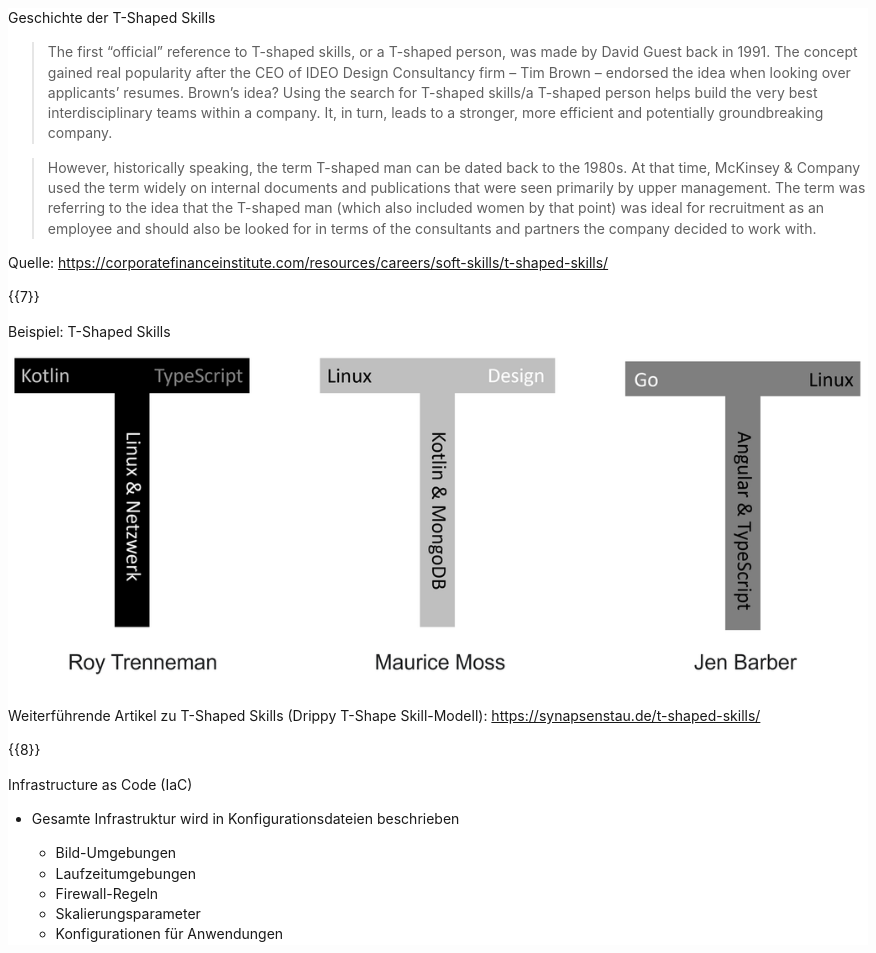 Geschichte der T-Shaped Skills

> The first “official” reference to T-shaped skills, or a T-shaped person, was made by David Guest back in 1991. The concept gained real popularity after the CEO of IDEO Design Consultancy firm – Tim Brown – endorsed the idea when looking over applicants’ resumes. Brown’s idea? Using the search for T-shaped skills/a T-shaped person helps build the very best interdisciplinary teams within a company. It, in turn, leads to a stronger, more efficient and potentially groundbreaking company.

> However, historically speaking, the term T-shaped man can be dated back to the 1980s. At that time, McKinsey & Company used the term widely on internal documents and publications that were seen primarily by upper management. The term was referring to the idea that the T-shaped man (which also included women by that point) was ideal for recruitment as an employee and should also be looked for in terms of the consultants and partners the company decided to work with.

Quelle: https://corporatefinanceinstitute.com/resources/careers/soft-skills/t-shaped-skills/
</section>

{{7}}
<section>
Beispiel: T-Shaped Skills

![Beispiel: T-Shaped Skill](../img/devops.01.tshapedexample.png)
</section>


Weiterführende Artikel zu T-Shaped Skills (Drippy T-Shape Skill-Modell): https://synapsenstau.de/t-shaped-skills/ 

{{8}}
<section>
Infrastructure as Code (IaC)

- Gesamte Infrastruktur wird in Konfigurationsdateien beschrieben

  - Bild-Umgebungen 
  - Laufzeitumgebungen 
  - Firewall-Regeln
  - Skalierungsparameter
  - Konfigurationen für Anwendungen 
